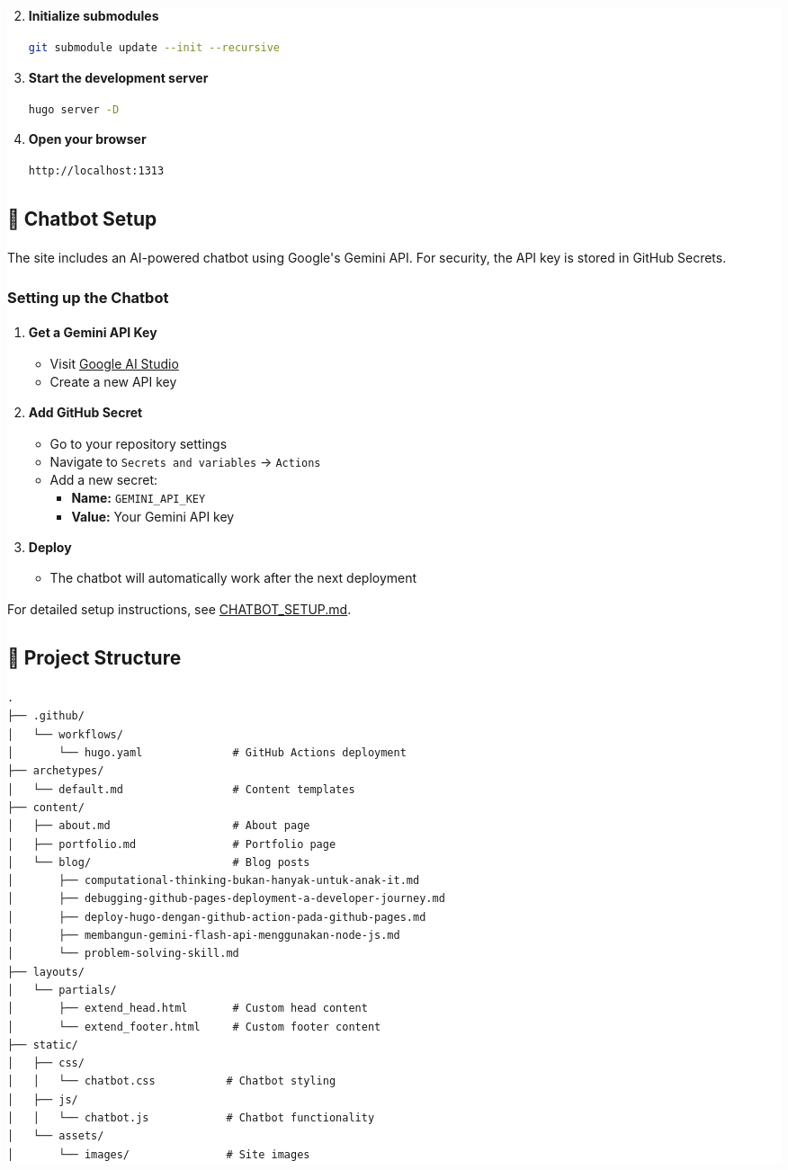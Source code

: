 2. **Initialize submodules**
   ```bash
   git submodule update --init --recursive
   ```

3. **Start the development server**
   ```bash
   hugo server -D
   ```

4. **Open your browser**
   ```
   http://localhost:1313
   ```

## 🤖 Chatbot Setup

The site includes an AI-powered chatbot using Google's Gemini API. For security, the API key is stored in GitHub Secrets.

### Setting up the Chatbot

1. **Get a Gemini API Key**
   - Visit [Google AI Studio](https://makersuite.google.com/app/apikey)
   - Create a new API key

2. **Add GitHub Secret**
   - Go to your repository settings
   - Navigate to `Secrets and variables` → `Actions`
   - Add a new secret:
     - **Name:** `GEMINI_API_KEY`
     - **Value:** Your Gemini API key

3. **Deploy**
   - The chatbot will automatically work after the next deployment

For detailed setup instructions, see [CHATBOT_SETUP.md](CHATBOT_SETUP.md).

## 📁 Project Structure

```
.
├── .github/
│   └── workflows/
│       └── hugo.yaml              # GitHub Actions deployment
├── archetypes/
│   └── default.md                 # Content templates
├── content/
│   ├── about.md                   # About page
│   ├── portfolio.md               # Portfolio page
│   └── blog/                      # Blog posts
│       ├── computational-thinking-bukan-hanyak-untuk-anak-it.md
│       ├── debugging-github-pages-deployment-a-developer-journey.md
│       ├── deploy-hugo-dengan-github-action-pada-github-pages.md
│       ├── membangun-gemini-flash-api-menggunakan-node-js.md
│       └── problem-solving-skill.md
├── layouts/
│   └── partials/
│       ├── extend_head.html       # Custom head content
│       └── extend_footer.html     # Custom footer content
├── static/
│   ├── css/
│   │   └── chatbot.css           # Chatbot styling
│   ├── js/
│   │   └── chatbot.js            # Chatbot functionality
│   └── assets/
│       └── images/               # Site images
```